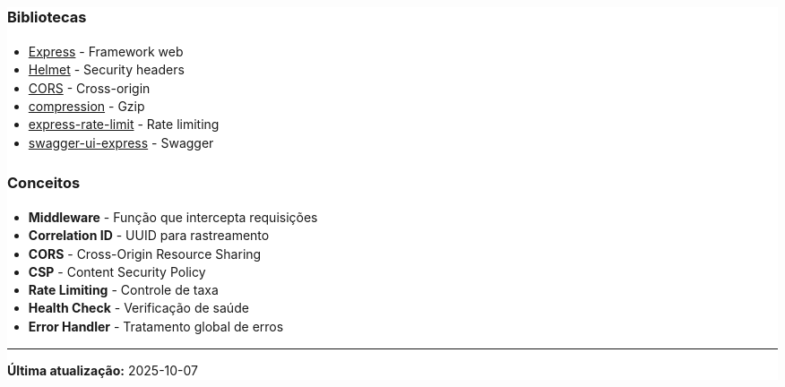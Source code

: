 ### Bibliotecas

- [Express](https://expressjs.com/) - Framework web
- [Helmet](https://helmetjs.github.io/) - Security headers
- [CORS](https://github.com/expressjs/cors) - Cross-origin
- [compression](https://github.com/expressjs/compression) - Gzip
- [express-rate-limit](https://github.com/nfriedly/express-rate-limit) - Rate limiting
- [swagger-ui-express](https://github.com/scottie1984/swagger-ui-express) - Swagger

### Conceitos

- **Middleware** - Função que intercepta requisições
- **Correlation ID** - UUID para rastreamento
- **CORS** - Cross-Origin Resource Sharing
- **CSP** - Content Security Policy
- **Rate Limiting** - Controle de taxa
- **Health Check** - Verificação de saúde
- **Error Handler** - Tratamento global de erros

---

**Última atualização:** 2025-10-07